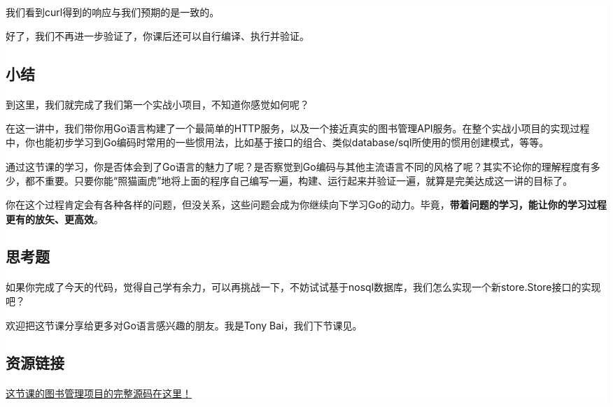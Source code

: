 我们看到curl得到的响应与我们预期的是一致的。

好了，我们不再进一步验证了，你课后还可以自行编译、执行并验证。

## 小结

到这里，我们就完成了我们第一个实战小项目，不知道你感觉如何呢？

在这一讲中，我们带你用Go语言构建了一个最简单的HTTP服务，以及一个接近真实的图书管理API服务。在整个实战小项目的实现过程中，你也能初步学习到Go编码时常用的一些惯用法，比如基于接口的组合、类似database/sql所使用的惯用创建模式，等等。

通过这节课的学习，你是否体会到了Go语言的魅力了呢？是否察觉到Go编码与其他主流语言不同的风格了呢？其实不论你的理解程度有多少，都不重要。只要你能“照猫画虎”地将上面的程序自己编写一遍，构建、运行起来并验证一遍，就算是完美达成这一讲的目标了。

你在这个过程肯定会有各种各样的问题，但没关系，这些问题会成为你继续向下学习Go的动力。毕竟，**带着问题的学习，能让你的学习过程更有的放矢、更高效**。

## 思考题

如果你完成了今天的代码，觉得自己学有余力，可以再挑战一下，不妨试试基于nosql数据库，我们怎么实现一个新store.Store接口的实现吧？

欢迎把这节课分享给更多对Go语言感兴趣的朋友。我是Tony Bai，我们下节课见。

## 资源链接

[这节课的图书管理项目的完整源码在这里！](https://github.com/bigwhite/publication/tree/master/column/timegeek/go-first-course/09/bookstore)